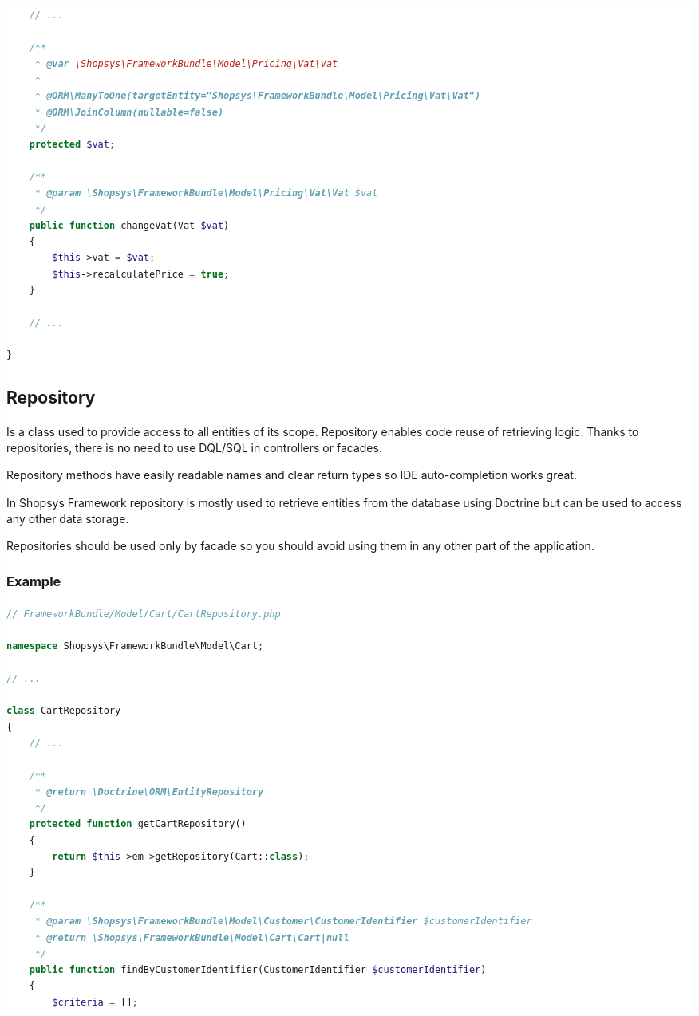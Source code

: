 ```php
    // ...

    /**
     * @var \Shopsys\FrameworkBundle\Model\Pricing\Vat\Vat
     *
     * @ORM\ManyToOne(targetEntity="Shopsys\FrameworkBundle\Model\Pricing\Vat\Vat")
     * @ORM\JoinColumn(nullable=false)
     */
    protected $vat;

    /**
     * @param \Shopsys\FrameworkBundle\Model\Pricing\Vat\Vat $vat
     */
    public function changeVat(Vat $vat)
    {
        $this->vat = $vat;
        $this->recalculatePrice = true;
    }

    // ...

}
```

## Repository
Is a class used to provide access to all entities of its scope. Repository enables code reuse of retrieving logic. Thanks to repositories, there is no need to use DQL/SQL in controllers or facades.

Repository methods have easily readable names and clear return types so IDE auto-completion works great.

In Shopsys Framework repository is mostly used to retrieve entities from the database using Doctrine but can be used to access any other data storage.

Repositories should be used only by facade so you should avoid using them in any other part of the application.

### Example
```php
// FrameworkBundle/Model/Cart/CartRepository.php

namespace Shopsys\FrameworkBundle\Model\Cart;

// ...

class CartRepository
{
    // ...

    /**
     * @return \Doctrine\ORM\EntityRepository
     */
    protected function getCartRepository()
    {
        return $this->em->getRepository(Cart::class);
    }

    /**
     * @param \Shopsys\FrameworkBundle\Model\Customer\CustomerIdentifier $customerIdentifier
     * @return \Shopsys\FrameworkBundle\Model\Cart\Cart|null
     */
    public function findByCustomerIdentifier(CustomerIdentifier $customerIdentifier)
    {
        $criteria = [];
```
